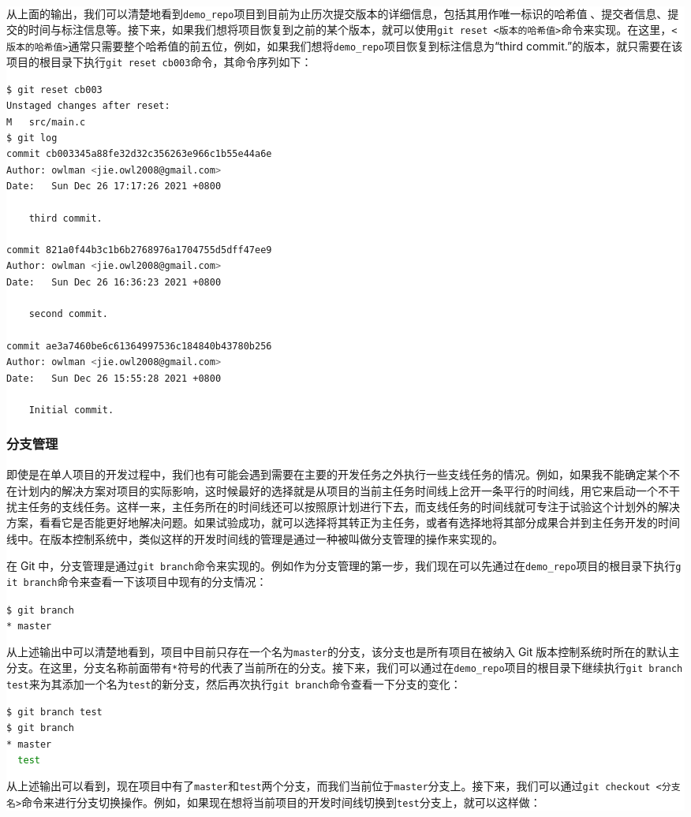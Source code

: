 从上面的输出，我们可以清楚地看到`demo_repo`项目到目前为止历次提交版本的详细信息，包括其用作唯一标识的哈希值 、提交者信息、提交的时间与标注信息等。接下来，如果我们想将项目恢复到之前的某个版本，就可以使用`git reset <版本的哈希值>`命令来实现。在这里，`<版本的哈希值>`通常只需要整个哈希值的前五位，例如，如果我们想将`demo_repo`项目恢复到标注信息为“third commit.”的版本，就只需要在该项目的根目录下执行`git reset cb003`命令，其命令序列如下：

```bash
$ git reset cb003
Unstaged changes after reset:
M   src/main.c
$ git log
commit cb003345a88fe32d32c356263e966c1b55e44a6e
Author: owlman <jie.owl2008@gmail.com>
Date:   Sun Dec 26 17:17:26 2021 +0800

    third commit.

commit 821a0f44b3c1b6b2768976a1704755d5dff47ee9
Author: owlman <jie.owl2008@gmail.com>
Date:   Sun Dec 26 16:36:23 2021 +0800

    second commit.

commit ae3a7460be6c61364997536c184840b43780b256
Author: owlman <jie.owl2008@gmail.com>
Date:   Sun Dec 26 15:55:28 2021 +0800

    Initial commit.
```

### 分支管理

即使是在单人项目的开发过程中，我们也有可能会遇到需要在主要的开发任务之外执行一些支线任务的情况。例如，如果我不能确定某个不在计划内的解决方案对项目的实际影响，这时候最好的选择就是从项目的当前主任务时间线上岔开一条平行的时间线，用它来启动一个不干扰主任务的支线任务。这样一来，主任务所在的时间线还可以按照原计划进行下去，而支线任务的时间线就可专注于试验这个计划外的解决方案，看看它是否能更好地解决问题。如果试验成功，就可以选择将其转正为主任务，或者有选择地将其部分成果合并到主任务开发的时间线中。在版本控制系统中，类似这样的开发时间线的管理是通过一种被叫做分支管理的操作来实现的。

在 Git 中，分支管理是通过`git branch`命令来实现的。例如作为分支管理的第一步，我们现在可以先通过在`demo_repo`项目的根目录下执行`git branch`命令来查看一下该项目中现有的分支情况：

```bash
$ git branch
* master
```

从上述输出中可以清楚地看到，项目中目前只存在一个名为`master`的分支，该分支也是所有项目在被纳入 Git 版本控制系统时所在的默认主分支。在这里，分支名称前面带有`*`符号的代表了当前所在的分支。接下来，我们可以通过在`demo_repo`项目的根目录下继续执行`git branch test`来为其添加一个名为`test`的新分支，然后再次执行`git branch`命令查看一下分支的变化：

```bash
$ git branch test
$ git branch
* master
  test
```

从上述输出可以看到，现在项目中有了`master`和`test`两个分支，而我们当前位于`master`分支上。接下来，我们可以通过`git checkout <分支名>`命令来进行分支切换操作。例如，如果现在想将当前项目的开发时间线切换到`test`分支上，就可以这样做：
